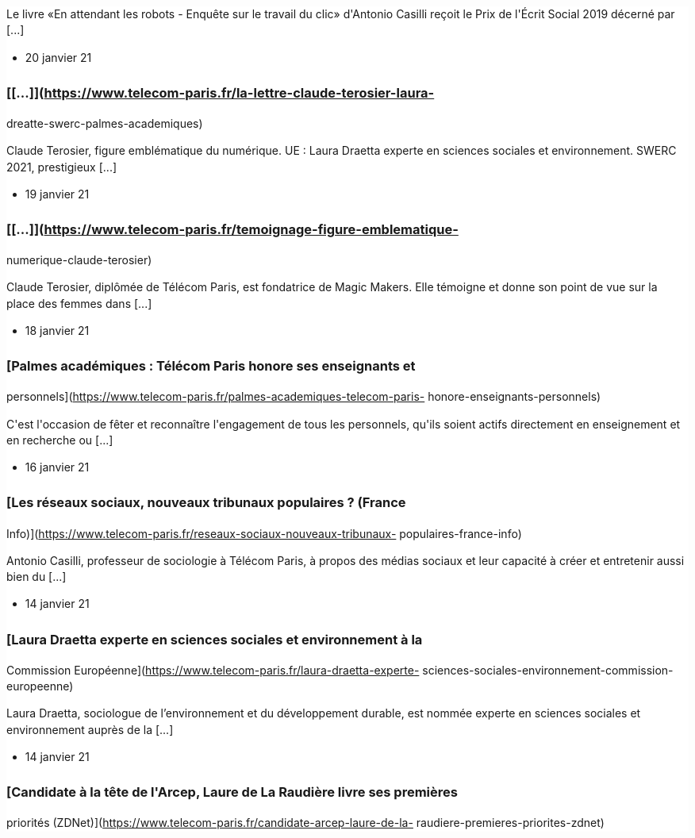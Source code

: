 Le livre «En attendant les robots - Enquête sur le travail du clic» d'Antonio
Casilli reçoit le Prix de l'Écrit Social 2019 décerné par [...]

  * 20 janvier 21

###  [[...]](https://www.telecom-paris.fr/la-lettre-claude-terosier-laura-
dreatte-swerc-palmes-academiques)

Claude Terosier, figure emblématique du numérique. UE : Laura Draetta experte
en sciences sociales et environnement. SWERC 2021, prestigieux [...]

  * 19 janvier 21

###  [[...]](https://www.telecom-paris.fr/temoignage-figure-emblematique-
numerique-claude-terosier)

Claude Terosier, diplômée de Télécom Paris, est fondatrice de Magic Makers.
Elle témoigne et donne son point de vue sur la place des femmes dans [...]

  * 18 janvier 21

###  [Palmes académiques : Télécom Paris honore ses enseignants et
personnels](https://www.telecom-paris.fr/palmes-academiques-telecom-paris-
honore-enseignants-personnels)

C'est l'occasion de fêter et reconnaître l'engagement de tous les personnels,
qu'ils soient actifs directement en enseignement et en recherche ou [...]

  * 16 janvier 21

###  [Les réseaux sociaux, nouveaux tribunaux populaires ? (France
Info)](https://www.telecom-paris.fr/reseaux-sociaux-nouveaux-tribunaux-
populaires-france-info)

Antonio Casilli, professeur de sociologie à Télécom Paris, à propos des médias
sociaux et leur capacité à créer et entretenir aussi bien du [...]

  * 14 janvier 21

###  [Laura Draetta experte en sciences sociales et environnement à la
Commission Européenne](https://www.telecom-paris.fr/laura-draetta-experte-
sciences-sociales-environnement-commission-europeenne)

Laura Draetta, sociologue de l’environnement et du développement durable, est
nommée experte en sciences sociales et environnement auprès de la [...]

  * 14 janvier 21

###  [Candidate à la tête de l'Arcep, Laure de La Raudière livre ses premières
priorités (ZDNet)](https://www.telecom-paris.fr/candidate-arcep-laure-de-la-
raudiere-premieres-priorites-zdnet)
